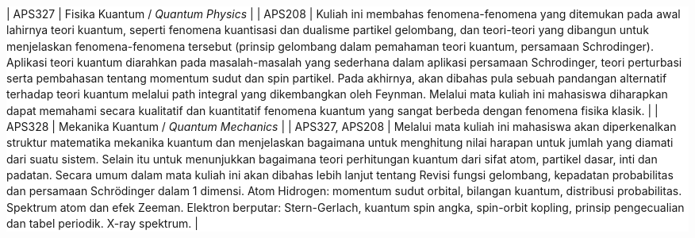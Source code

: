 | APS327         | Fisika Kuantum / *Quantum Physics*                                                                                                                                                                                                                                                                                                                                                                                                                                                                                                                                                                                                                                                                                                                                                                                                                                                                                                                                                                                                                                                                                                                                                                                                                                                                                                                                                                                                     |
| APS208         | Kuliah ini membahas fenomena-fenomena yang ditemukan pada awal lahirnya teori kuantum, seperti fenomena kuantisasi dan dualisme partikel gelombang, dan teori-teori yang dibangun untuk menjelaskan fenomena-fenomena tersebut (prinsip gelombang dalam pemahaman teori kuantum, persamaan Schrodinger). Aplikasi teori kuantum diarahkan pada masalah-masalah yang sederhana dalam aplikasi persamaan Schrodinger, teori perturbasi serta pembahasan tentang momentum sudut dan spin partikel. Pada akhirnya, akan dibahas pula sebuah pandangan alternatif terhadap teori kuantum melalui path integral yang dikembangkan oleh Feynman. Melalui mata kuliah ini mahasiswa diharapkan dapat memahami secara kualitatif dan kuantitatif fenomena kuantum yang sangat berbeda dengan fenomena fisika klasik.                                                                                                                                                                                                                                                                                                                                                                                                                                                                                                                                                                                                                          |
| APS328         | Mekanika Kuantum / *Quantum Mechanics*                                                                                                                                                                                                                                                                                                                                                                                                                                                                                                                                                                                                                                                                                                                                                                                                                                                                                                                                                                                                                                                                                                                                                                                                                                                                                                                                                                                                 |
| APS327, APS208 | Melalui mata kuliah ini mahasiswa akan diperkenalkan struktur matematika mekanika kuantum dan menjelaskan bagaimana untuk menghitung nilai harapan untuk jumlah yang diamati dari suatu sistem. Selain itu untuk menunjukkan bagaimana teori perhitungan kuantum dari sifat atom, partikel dasar, inti dan padatan. Secara umum dalam mata kuliah ini akan dibahas lebih lanjut tentang Revisi fungsi gelombang, kepadatan probabilitas dan persamaan Schrödinger dalam 1 dimensi. Atom Hidrogen: momentum sudut orbital, bilangan kuantum, distribusi probabilitas. Spektrum atom dan efek Zeeman. Elektron berputar: Stern-Gerlach, kuantum spin angka, spin-orbit kopling, prinsip pengecualian dan tabel periodik. X-ray spektrum.                                                                                                                                                                                                                                                                                                                                                                                                                                                                                                                                                                                                                                                                                               |